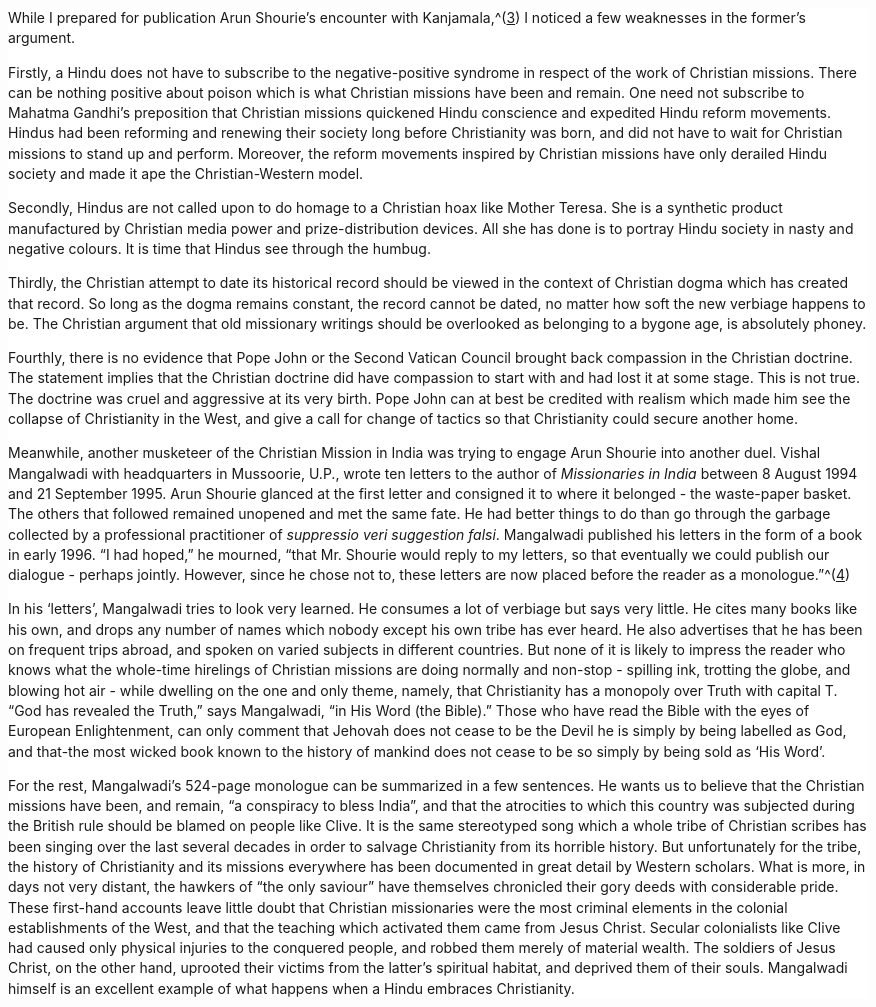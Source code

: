 While I prepared for publication Arun Shourie’s encounter with Kanjamala,^([3](#3)) I noticed a few weaknesses in the former’s argument.

Firstly, a Hindu does not have to subscribe to the negative-positive syndrome in respect of the work of Christian missions. There can be nothing positive about poison which is what Christian missions have been and remain. One need not subscribe to Mahatma Gandhi’s preposition that Christian missions quickened Hindu conscience and expedited Hindu reform movements. Hindus had been reforming and renewing their society long before Christianity was born, and did not have to wait for Christian missions to stand up and perform. Moreover, the reform movements inspired by Christian missions have only derailed Hindu society and made it ape the Christian-Western model.

Secondly, Hindus are not called upon to do homage to a Christian hoax like Mother Teresa. She is a synthetic product manufactured by Christian media power and prize-distribution devices. All she has done is to portray Hindu society in nasty and negative colours. It is time that Hindus see through the humbug.

Thirdly, the Christian attempt to date its historical record should be viewed in the context of Christian dogma which has created that record. So long as the dogma remains constant, the record cannot be dated, no matter how soft the new verbiage happens to be. The Christian argument that old missionary writings should be overlooked as belonging to a bygone age, is absolutely phoney.

Fourthly, there is no evidence that Pope John or the Second Vatican Council brought back compassion in the Christian doctrine. The statement implies that the Christian doctrine did have compassion to start with and had lost it at some stage. This is not true. The doctrine was cruel and aggressive at its very birth. Pope John can at best be credited with realism which made him see the collapse of Christianity in the West, and give a call for change of tactics so that Christianity could secure another home.

Meanwhile, another musketeer of the Christian Mission in India was trying to engage Arun Shourie into another duel. Vishal Mangalwadi with headquarters in Mussoorie, U.P., wrote ten letters to the author of
*Missionaries in India* between 8 August 1994 and 21 September 1995.
Arun Shourie glanced at the first letter and consigned it to where it belonged - the waste-paper basket. The others that followed remained unopened and met the same fate. He had better things to do than go through the garbage collected by a professional practitioner of
*suppressio veri suggestion falsi*. Mangalwadi published his letters in
the form of a book in early 1996. “I had hoped,” he mourned, “that Mr. Shourie would reply to my letters, so that eventually we could publish our dialogue - perhaps jointly. However, since he chose not to, these letters are now placed before the reader as a monologue.”^([4](#4))

In his ‘letters’, Mangalwadi tries to look very learned. He consumes a lot of verbiage but says very little. He cites many books like his own, and drops any number of names which nobody except his own tribe has ever heard. He also advertises that he has been on frequent trips abroad, and spoken on varied subjects in different countries. But none of it is likely to impress the reader who knows what the whole-time hirelings of Christian missions are doing normally and non-stop - spilling ink, trotting the globe, and blowing hot air - while dwelling on the one and only theme, namely, that Christianity has a monopoly over Truth with capital T. “God has revealed the Truth,” says Mangalwadi, “in His Word
(the Bible).” Those who have read the Bible with the eyes of European
Enlightenment, can only comment that Jehovah does not cease to be the Devil he is simply by being labelled as God, and that-the most wicked book known to the history of mankind does not cease to be so simply by being sold as ‘His Word’.

For the rest, Mangalwadi’s 524-page monologue can be summarized in a few sentences. He wants us to believe that the Christian missions have been, and remain, “a conspiracy to bless India”, and that the atrocities to which this country was subjected during the British rule should be blamed on people like Clive. It is the same stereotyped song which a whole tribe of Christian scribes has been singing over the last several decades in order to salvage Christianity from its horrible history. But unfortunately for the tribe, the history of Christianity and its missions everywhere has been documented in great detail by Western scholars. What is more, in days not very distant, the hawkers of “the only saviour” have themselves chronicled their gory deeds with considerable pride. These first-hand accounts leave little doubt that Christian missionaries were the most criminal elements in the colonial establishments of the West, and that the teaching which activated them came from Jesus Christ. Secular colonialists like Clive had caused only physical injuries to the conquered people, and robbed them merely of material wealth. The soldiers of Jesus Christ, on the other hand, uprooted their victims from the latter’s spiritual habitat, and deprived them of their souls. Mangalwadi himself is an excellent example of what happens when a Hindu embraces Christianity.
